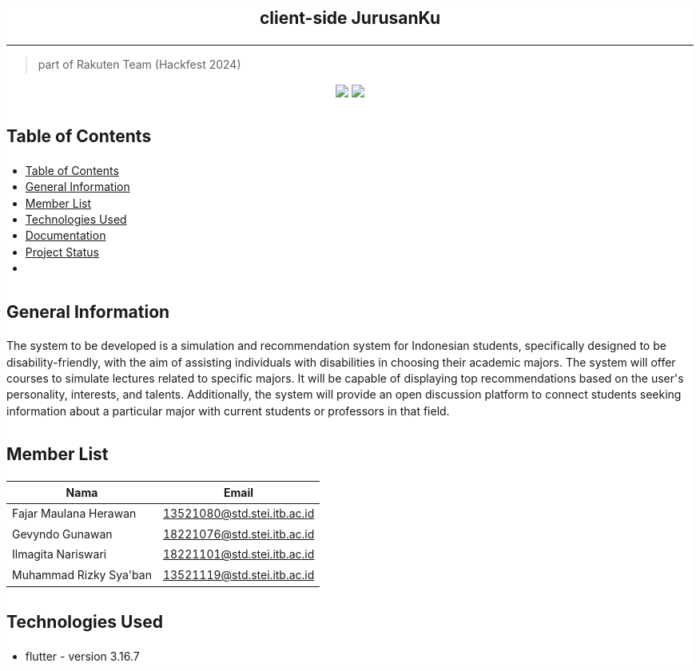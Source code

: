 <h2 align="center">
  client-side JurusanKu<br/>
</h2>
<hr>

> part of Rakuten Team (Hackfest 2024)

<p align="center"> 
  <img src="https://img.shields.io/badge/-Flutter-333333?style=flat-square&logo=flutter">
  <img src="https://img.shields.io/badge/-Dart-333333?style=flat-square&logo=dart">
</p>

## Table of Contents
- [Table of Contents](#table-of-contents)
- [General Information](#general-information)
- [Member List](#member-list)
- [Technologies Used](#technologies-used)
- [Documentation](#documentation)
- [Project Status](#project-status)
- [](#)

<a name="general-information"></a>

## General Information
The system to be developed is a simulation and recommendation system for Indonesian students, specifically designed to be disability-friendly, with the aim of assisting individuals with disabilities in choosing their academic majors. The system will offer courses to simulate lectures related to specific majors. It will be capable of displaying top recommendations based on the user's personality, interests, and talents. Additionally, the system will provide an open discussion platform to connect students seeking information about a particular major with current students or professors in that field.  

<a name="member-list"></a>

## Member List

| Nama                  | Email                       |
| --------------------- | --------------------------- |
| Fajar Maulana Herawan | 13521080@std.stei.itb.ac.id |
| Gevyndo Gunawan       | 18221076@std.stei.itb.ac.id |
| Ilmagita Nariswari    | 18221101@std.stei.itb.ac.id |
| Muhammad Rizky Sya'ban| 13521119@std.stei.itb.ac.id |

<a name="technologies-used"></a>

## Technologies Used
- flutter - version 3.16.7
